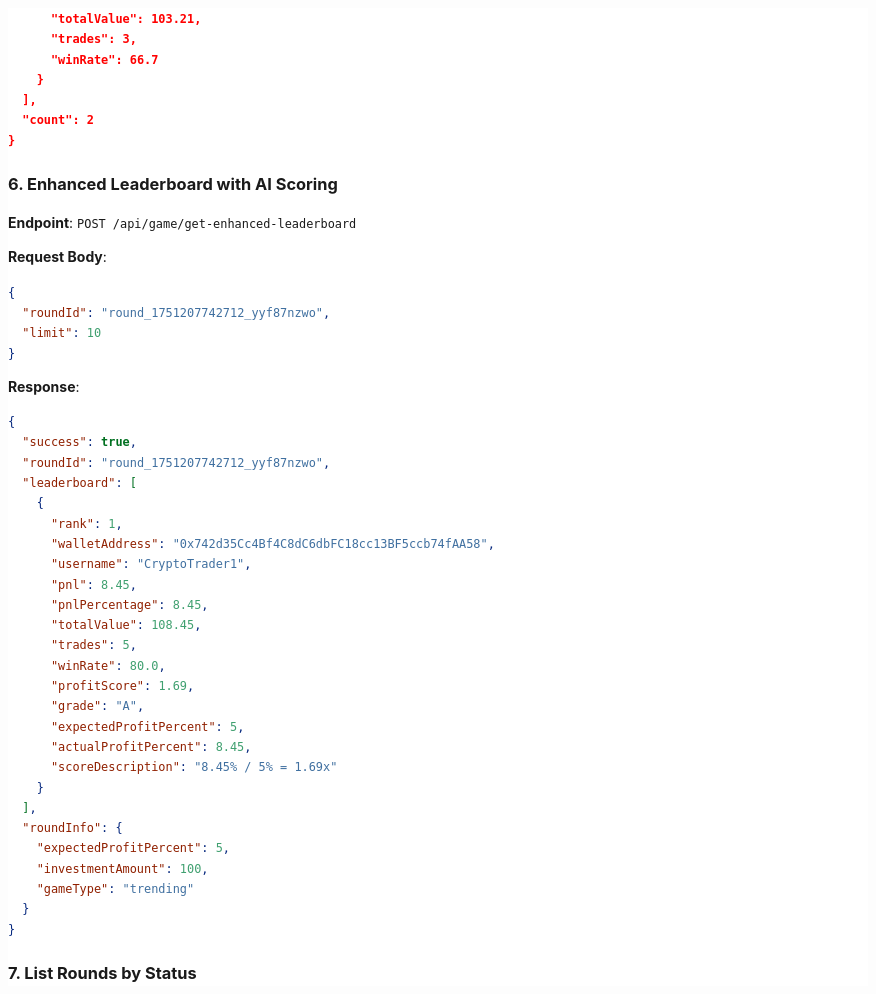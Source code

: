 ```json
      "totalValue": 103.21,
      "trades": 3,
      "winRate": 66.7
    }
  ],
  "count": 2
}
```

### 6. Enhanced Leaderboard with AI Scoring

**Endpoint**: `POST /api/game/get-enhanced-leaderboard`

**Request Body**:
```json
{
  "roundId": "round_1751207742712_yyf87nzwo",
  "limit": 10
}
```

**Response**:
```json
{
  "success": true,
  "roundId": "round_1751207742712_yyf87nzwo",
  "leaderboard": [
    {
      "rank": 1,
      "walletAddress": "0x742d35Cc4Bf4C8dC6dbFC18cc13BF5ccb74fAA58",
      "username": "CryptoTrader1",
      "pnl": 8.45,
      "pnlPercentage": 8.45,
      "totalValue": 108.45,
      "trades": 5,
      "winRate": 80.0,
      "profitScore": 1.69,
      "grade": "A",
      "expectedProfitPercent": 5,
      "actualProfitPercent": 8.45,
      "scoreDescription": "8.45% / 5% = 1.69x"
    }
  ],
  "roundInfo": {
    "expectedProfitPercent": 5,
    "investmentAmount": 100,
    "gameType": "trending"
  }
}
```

### 7. List Rounds by Status
